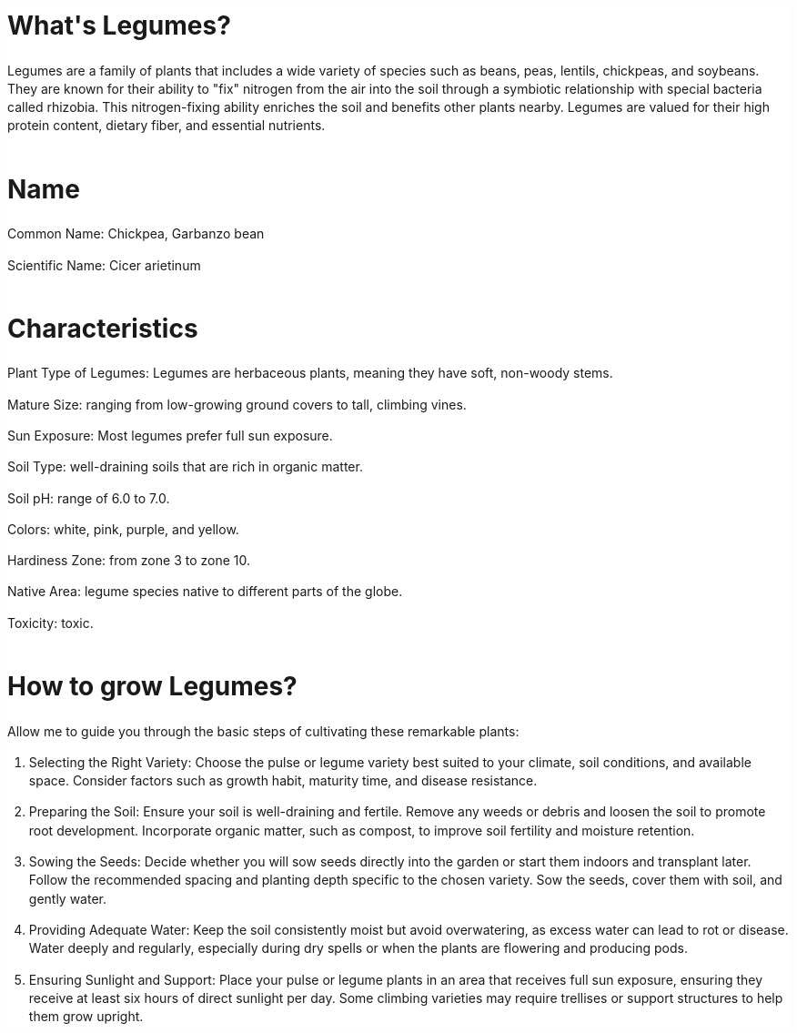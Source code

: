 #  What's Legumes?
Legumes are a family of plants that includes a wide variety of species such as beans, peas, lentils, chickpeas, and soybeans. They are known for their ability to "fix" nitrogen from the air into the soil through a symbiotic relationship with special bacteria called rhizobia. This nitrogen-fixing ability enriches the soil and benefits other plants nearby. Legumes are valued for their high protein content, dietary fiber, and essential nutrients.
# Name
Common Name: Chickpea, Garbanzo bean

Scientific Name: Cicer arietinum
# Characteristics
Plant Type of Legumes: Legumes are herbaceous plants, meaning they have soft, non-woody stems.

Mature Size: ranging from low-growing ground covers to tall, climbing vines.

Sun Exposure: Most legumes prefer full sun exposure.

Soil Type:  well-draining soils that are rich in organic matter.

Soil pH: range of 6.0 to 7.0.

Colors: white, pink, purple, and yellow.

Hardiness Zone:  from zone 3 to zone 10.

Native Area: legume species native to different parts of the globe.

Toxicity: toxic.
# How to grow Legumes?
Allow me to guide you through the basic steps of cultivating these remarkable plants:

1. Selecting the Right Variety: Choose the pulse or legume variety best suited to your climate, soil conditions, and available space. Consider factors such as growth habit, maturity time, and disease resistance.

2. Preparing the Soil: Ensure your soil is well-draining and fertile. Remove any weeds or debris and loosen the soil to promote root development. Incorporate organic matter, such as compost, to improve soil fertility and moisture retention.

3. Sowing the Seeds: Decide whether you will sow seeds directly into the garden or start them indoors and transplant later. Follow the recommended spacing and planting depth specific to the chosen variety. Sow the seeds, cover them with soil, and gently water.

4. Providing Adequate Water: Keep the soil consistently moist but avoid overwatering, as excess water can lead to rot or disease. Water deeply and regularly, especially during dry spells or when the plants are flowering and producing pods.

5. Ensuring Sunlight and Support: Place your pulse or legume plants in an area that receives full sun exposure, ensuring they receive at least six hours of direct sunlight per day. Some climbing varieties may require trellises or support structures to help them grow upright.
